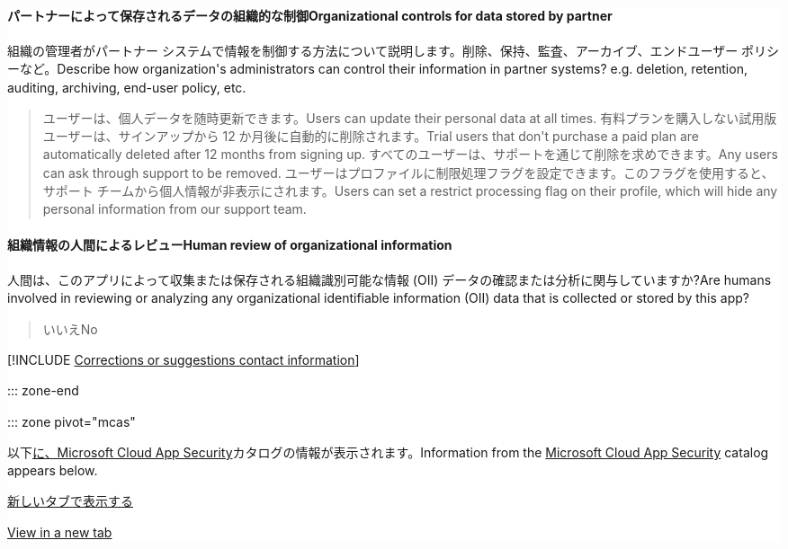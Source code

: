 #### <a name="organizational-controls-for-data-stored-by-partner"></a><span data-ttu-id="2abab-147">パートナーによって保存されるデータの組織的な制御</span><span class="sxs-lookup"><span data-stu-id="2abab-147">Organizational controls for data stored by partner</span></span>

<span data-ttu-id="2abab-148">組織の管理者がパートナー システムで情報を制御する方法について説明します。削除、保持、監査、アーカイブ、エンドユーザー ポリシーなど。</span><span class="sxs-lookup"><span data-stu-id="2abab-148">Describe how organization's administrators can control their information in partner systems? e.g. deletion, retention, auditing, archiving, end-user policy, etc.</span></span>

><span data-ttu-id="2abab-149">ユーザーは、個人データを随時更新できます。</span><span class="sxs-lookup"><span data-stu-id="2abab-149">Users can update their personal data at all times.</span></span> <span data-ttu-id="2abab-150">有料プランを購入しない試用版ユーザーは、サインアップから 12 か月後に自動的に削除されます。</span><span class="sxs-lookup"><span data-stu-id="2abab-150">Trial users that don't purchase a paid plan are automatically deleted after 12 months from signing up.</span></span> <span data-ttu-id="2abab-151">すべてのユーザーは、サポートを通じて削除を求めできます。</span><span class="sxs-lookup"><span data-stu-id="2abab-151">Any users can ask through support to be removed.</span></span> <span data-ttu-id="2abab-152">ユーザーはプロファイルに制限処理フラグを設定できます。このフラグを使用すると、サポート チームから個人情報が非表示にされます。</span><span class="sxs-lookup"><span data-stu-id="2abab-152">Users can set a restrict processing flag on their profile, which will hide any personal information from our support team.</span></span>

#### <a name="human-review-of-organizational-information"></a><span data-ttu-id="2abab-153">組織情報の人間によるレビュー</span><span class="sxs-lookup"><span data-stu-id="2abab-153">Human review of organizational information</span></span>

<span data-ttu-id="2abab-154">人間は、このアプリによって収集または保存される組織識別可能な情報 (OII) データの確認または分析に関与していますか?</span><span class="sxs-lookup"><span data-stu-id="2abab-154">Are humans involved in reviewing or analyzing any organizational identifiable information (OII) data that is collected or stored by this app?</span></span>

><span data-ttu-id="2abab-155">いいえ</span><span class="sxs-lookup"><span data-stu-id="2abab-155">No</span></span>

[!INCLUDE [Corrections or suggestions contact information](../includes/corrections-or-suggestions.md)]

::: zone-end

::: zone pivot="mcas"

<span data-ttu-id="2abab-156">以下[に、Microsoft Cloud App Security](https://www.microsoft.com/enterprise-mobility-security/cloud-app-security)カタログの情報が表示されます。</span><span class="sxs-lookup"><span data-stu-id="2abab-156">Information from the [Microsoft Cloud App Security](https://www.microsoft.com/enterprise-mobility-security/cloud-app-security) catalog appears below.</span></span>

<iframe height='1020' title='<span data-ttu-id="2abab-157">Microsoft Cloud App Security情報</span><span class="sxs-lookup"><span data-stu-id="2abab-157">Microsoft Cloud App Security Information</span></span>' src='https://appmcasinfoprod.azurewebsites.net/#/dashboard/36553' frameborder='no' style='width: 100%;'></iframe><span data-ttu-id="2abab-158">

<a href="https://appmcasinfoprod.azurewebsites.net/#/dashboard/36553" target="_blank">新しいタブで表示する</a></span><span class="sxs-lookup"><span data-stu-id="2abab-158">

<a href="https://appmcasinfoprod.azurewebsites.net/#/dashboard/36553" target="_blank">View in a new tab</a></span></span>
